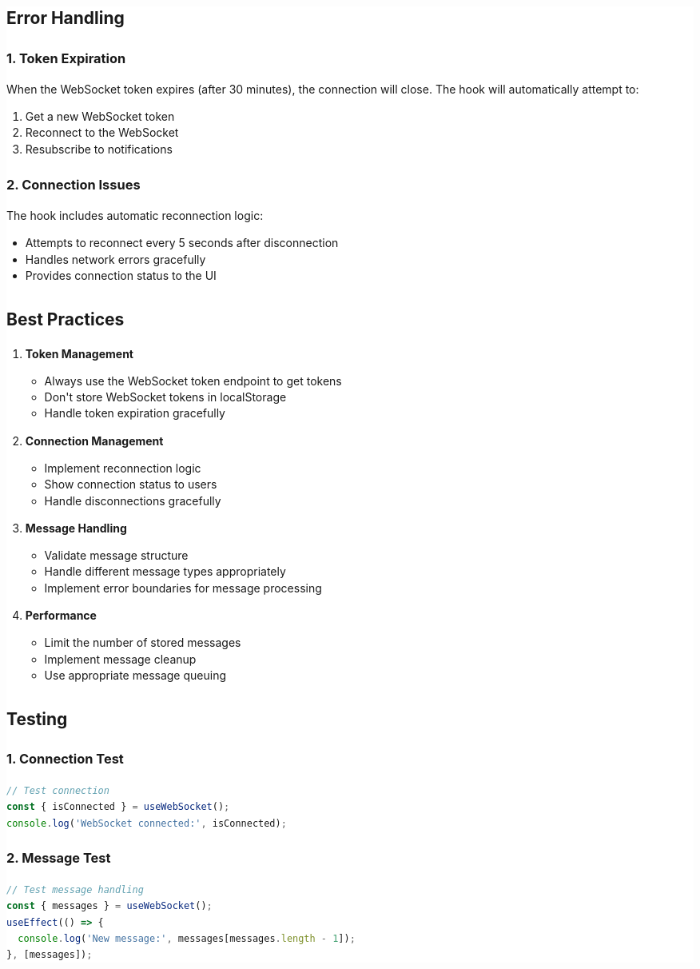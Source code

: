 ```css
```

## Error Handling

### 1. Token Expiration
When the WebSocket token expires (after 30 minutes), the connection will close. The hook will automatically attempt to:
1. Get a new WebSocket token
2. Reconnect to the WebSocket
3. Resubscribe to notifications

### 2. Connection Issues
The hook includes automatic reconnection logic:
- Attempts to reconnect every 5 seconds after disconnection
- Handles network errors gracefully
- Provides connection status to the UI

## Best Practices

1. **Token Management**
   - Always use the WebSocket token endpoint to get tokens
   - Don't store WebSocket tokens in localStorage
   - Handle token expiration gracefully

2. **Connection Management**
   - Implement reconnection logic
   - Show connection status to users
   - Handle disconnections gracefully

3. **Message Handling**
   - Validate message structure
   - Handle different message types appropriately
   - Implement error boundaries for message processing

4. **Performance**
   - Limit the number of stored messages
   - Implement message cleanup
   - Use appropriate message queuing

## Testing

### 1. Connection Test
```typescript
// Test connection
const { isConnected } = useWebSocket();
console.log('WebSocket connected:', isConnected);
```

### 2. Message Test
```typescript
// Test message handling
const { messages } = useWebSocket();
useEffect(() => {
  console.log('New message:', messages[messages.length - 1]);
}, [messages]);
```
